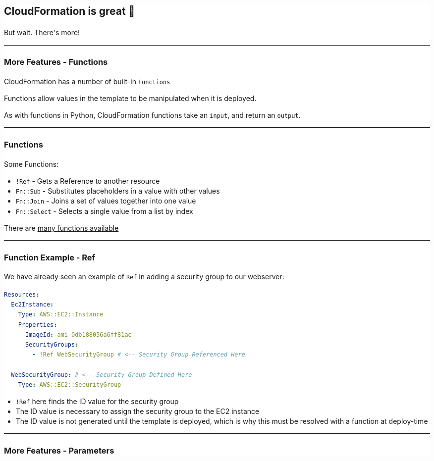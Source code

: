 
## CloudFormation is great 🎉

But wait. There's more!

---

### More Features - Functions

CloudFormation has a number of built-in `Functions`

Functions allow values in the template to be manipulated when it is deployed.

As with functions in Python, CloudFormation functions take an `input`, and return an `output`.

---

### Functions

Some Functions:

- `!Ref`        - Gets a Reference to another resource
- `Fn::Sub`    - Substitutes placeholders in a value with other values
- `Fn::Join`   - Joins a set of values together into one value
- `Fn::Select` - Selects a single value from a list by index

There are [many functions available](https://docs.aws.amazon.com/AWSCloudFormation/latest/UserGuide/intrinsic-function-reference.html)

---

### Function Example - Ref

We have already seen an example of `Ref` in adding a security group to our webserver:

```yaml
Resources:
  Ec2Instance:
    Type: AWS::EC2::Instance
    Properties:
      ImageId: ami-0db188056a6ff81ae
      SecurityGroups:
        - !Ref WebSecurityGroup # <-- Security Group Referenced Here

  WebSecurityGroup: # <-- Security Group Defined Here
    Type: AWS::EC2::SecurityGroup
```

- `!Ref` here finds the ID value for the security group
- The ID value is necessary to assign the security group to the EC2 instance
- The ID value is not generated until the template is deployed, which is why this must be resolved with a function at deploy-time

---

### More Features - Parameters
